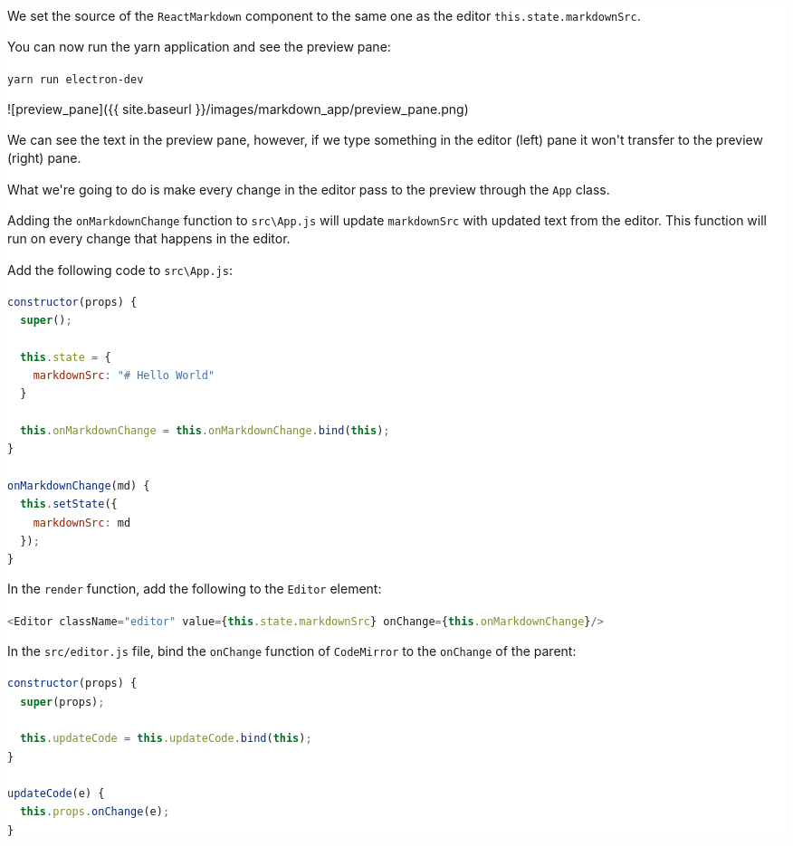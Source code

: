 We set the source of the `ReactMarkdown` component to the same one as the editor `this.state.markdownSrc`.

You can now run the yarn application and see the preview pane:

```bash
yarn run electron-dev
```

![preview_pane]({{ site.baseurl }}/images/markdown_app/preview_pane.png)

We can see the text in the preview pane, however, if we type something in the editor (left) pane it won't transfer to the preview (right) pane.

What we're going to do is make every change in the editor pass to the preview through the `App` class. 

Adding the `onMarkdownChange` function to `src\App.js` will update `markdownSrc` with updated text from the editor.
This function will run on every change that happens in the editor.

Add the following code to `src\App.js`:

```javascript
constructor(props) {
  super();

  this.state = {
    markdownSrc: "# Hello World"
  }

  this.onMarkdownChange = this.onMarkdownChange.bind(this);
}

onMarkdownChange(md) {
  this.setState({
    markdownSrc: md
  });
}
```

In the `render` function, add the following to the `Editor` element:


```javascript
<Editor className="editor" value={this.state.markdownSrc} onChange={this.onMarkdownChange}/>
```

In the `src/editor.js` file, bind the `onChange` function of `CodeMirror` to the `onChange` of the parent:

```javascript
constructor(props) {
  super(props);

  this.updateCode = this.updateCode.bind(this);
}

updateCode(e) {
  this.props.onChange(e);
}
```
